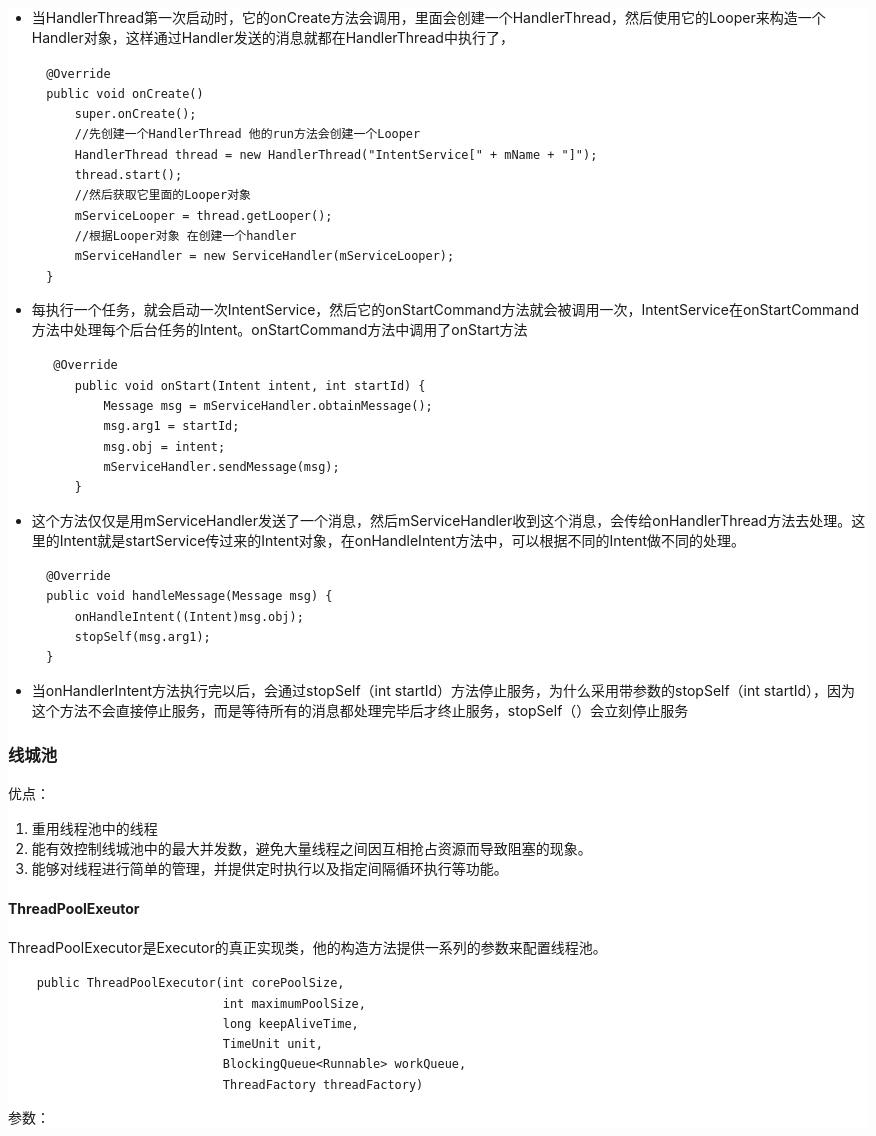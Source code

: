 - 当HandlerThread第一次启动时，它的onCreate方法会调用，里面会创建一个HandlerThread，然后使用它的Looper来构造一个Handler对象，这样通过Handler发送的消息就都在HandlerThread中执行了，

	  	@Override
	    public void onCreate() 
	        super.onCreate();
			//先创建一个HandlerThread 他的run方法会创建一个Looper
	        HandlerThread thread = new HandlerThread("IntentService[" + mName + "]");
	        thread.start();
			//然后获取它里面的Looper对象
	        mServiceLooper = thread.getLooper();
			//根据Looper对象 在创建一个handler
	        mServiceHandler = new ServiceHandler(mServiceLooper);
	    }

- 每执行一个任务，就会启动一次IntentService，然后它的onStartCommand方法就会被调用一次，IntentService在onStartCommand方法中处理每个后台任务的Intent。onStartCommand方法中调用了onStart方法

		 @Override
		    public void onStart(Intent intent, int startId) {
		        Message msg = mServiceHandler.obtainMessage();
		        msg.arg1 = startId;
		        msg.obj = intent;
		        mServiceHandler.sendMessage(msg);
		    }
- 这个方法仅仅是用mServiceHandler发送了一个消息，然后mServiceHandler收到这个消息，会传给onHandlerThread方法去处理。这里的Intent就是startService传过来的Intent对象，在onHandleIntent方法中，可以根据不同的Intent做不同的处理。

        @Override
        public void handleMessage(Message msg) {
            onHandleIntent((Intent)msg.obj);
            stopSelf(msg.arg1);
        }
- 当onHandlerIntent方法执行完以后，会通过stopSelf（int startId）方法停止服务，为什么采用带参数的stopSelf（int startId），因为这个方法不会直接停止服务，而是等待所有的消息都处理完毕后才终止服务，stopSelf（）会立刻停止服务

### 线城池

优点：

1. 重用线程池中的线程
2. 能有效控制线城池中的最大并发数，避免大量线程之间因互相抢占资源而导致阻塞的现象。
3. 能够对线程进行简单的管理，并提供定时执行以及指定间隔循环执行等功能。
	
#### ThreadPoolExeutor
ThreadPoolExecutor是Executor的真正实现类，他的构造方法提供一系列的参数来配置线程池。

	    public ThreadPoolExecutor(int corePoolSize,
	                              int maximumPoolSize,
	                              long keepAliveTime,
	                              TimeUnit unit,
	                              BlockingQueue<Runnable> workQueue,
	                              ThreadFactory threadFactory)
参数：
